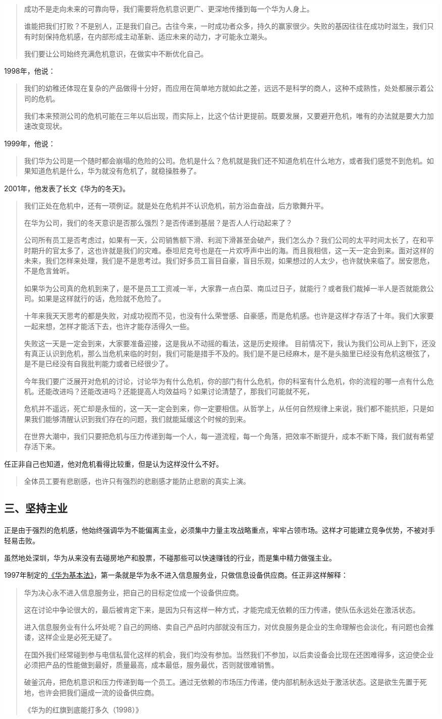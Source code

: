 > 成功不是走向未来的可靠向导，我们需要将危机意识更广、更深地传播到每一个华为人身上。
> 
> 谁能把我们打败？不是别人，正是我们自己。古往今来，一时成功者众多，持久的赢家很少。失败的基因往往在成功时滋生，我们只有时刻保持危机感，在内部形成主动革新、适应未来的动力，才可能永立潮头。
> 
> 我们要让公司始终充满危机意识，在做实中不断优化自己。

1998年，他说：

> 我们的幼稚还体现在复杂的产品做得十分好，而应用在简单地方就如此之差，远远不是科学的商人，这种不成熟性，处处都展示着公司的危机。
> 
> 我们本来预测公司的危机可能在三年以后出现，而实际上，比这个估计更提前。既要发展，又要避开危机，唯有的办法就是要大力加速改变现状。

1999年，他说：

> 我们华为公司是一个随时都会崩塌的危险的公司。危机是什么？危机就是我们还不知道危机在什么地方，或者我们感觉不到危机。如果知道危机是什么，华为就没有危机了，就稳操胜券了。

2001年，他发表了长文《华为的冬天》。

> 我们正处在危机中，还有一项例证。就是处在危机并不认识危机，前方浴血奋战，后方歌舞升平。
> 
> 在华为公司，我们的冬天意识是否那么强烈？是否传递到基层？是否人人行动起来了？
> 
> 公司所有员工是否考虑过，如果有一天，公司销售额下滑、利润下滑甚至会破产，我们怎么办？我们公司的太平时间太长了，在和平时期升的官太多了，这也许就是我们的灾难。泰坦尼克号也是在一片欢呼声中出的海。而且我相信，这一天一定会到来。面对这样的未来，我们怎样来处理，我们是不是思考过。我们好多员工盲目自豪，盲目乐观，如果想过的人太少，也许就快来临了。居安思危，不是危言耸听。 
> 
> 如果华为公司真的危机到来了，是不是员工工资减一半，大家靠一点白菜、南瓜过日子，就能行？或者我们裁掉一半人是否就能救公司。如果是这样就行的话，危险就不危险了。
> 
> 十年来我天天思考的都是失败，对成功视而不见，也没有什么荣誉感、自豪感，而是危机感。也许是这样才存活了十年。我们大家要一起来想，怎样才能活下去，也许才能存活得久一些。
> 
> 失败这一天是一定会到来，大家要准备迎接，这是我从不动摇的看法，这是历史规律。 目前情况下，我认为我们公司从上到下，还没有真正认识到危机，那么当危机来临的时刻，我们可能是措手不及的。我们是不是已经麻木，是不是头脑里已经没有危机这根弦了，是不是已经没有自我批判能力或者已经很少了。
> 
> 今年我们要广泛展开对危机的讨论，讨论华为有什么危机，你的部门有什么危机，你的科室有什么危机，你的流程的哪一点有什么危机。还能改进吗？还能改进吗？还能提高人均效益吗？如果讨论清楚了，那我们可能就不死，
> 
> 危机并不遥远，死亡却是永恒的，这一天一定会到来，你一定要相信。从哲学上，从任何自然规律上来说，我们都不能抗拒，只是如果我们能够清醒认识到我们存在的问题，我们就能延缓这个时候的到来。
> 
> 在世界大潮中，我们只要把危机与压力传递到每一个人，每一道流程，每一个角落，把效率不断提升，成本不断下降，我们就有希望存活下来。

任正非自己也知道，他对危机看得比较重，但是认为这样没什么不好。

> 全体员工要有悲剧感，也许只有强烈的悲剧感才能防止悲剧的真实上演。

## 三、坚持主业

正是由于强烈的危机感，他始终强调华为不能偏离主业，必须集中力量主攻战略重点，牢牢占领市场。这样才可能建立竞争优势，不被对手轻易击败。

虽然地处深圳，华为从来没有去碰房地产和股票，不碰那些可以快速赚钱的行业，而是集中精力做强主业。

1997年制定的[《华为基本法》](https://baike.baidu.com/item/%E5%8D%8E%E4%B8%BA%E5%9F%BA%E6%9C%AC%E6%B3%95)，第一条就是华为永不进入信息服务业，只做信息设备供应商。任正非这样解释：

> 华为决心永不进入信息服务业，把自己的目标定位成一个设备供应商。
> 
> 这在讨论中争论很大的，最后被肯定下来，是因为只有这样一种方式，才能完成无依赖的压力传递，使队伍永远处在激活状态。
> 
> 进入信息服务业有什么坏处呢？自己的网络、卖自己产品时内部就没有压力，对优良服务是企业的生命理解也会淡化，有问题也会推诿，这样企业是必死无疑了。
> 
> 在国外我们经常碰到参与电信私营化这样的机会，我们均没有参加。当然我们不参加，以后卖设备会比现在还困难得多，这迫使企业必须把产品的性能做到最好，质量最高，成本最低，服务最优，否则就很难销售。
> 
> 破釜沉舟，把危机意识和压力传递到每一个员工。通过无依赖的市场压力传递，使内部机制永远处于激活状态。这是欲生先置于死地，也许会把我们逼成一流的设备供应商。
> 
> 《华为的红旗到底能打多久（1998）》
